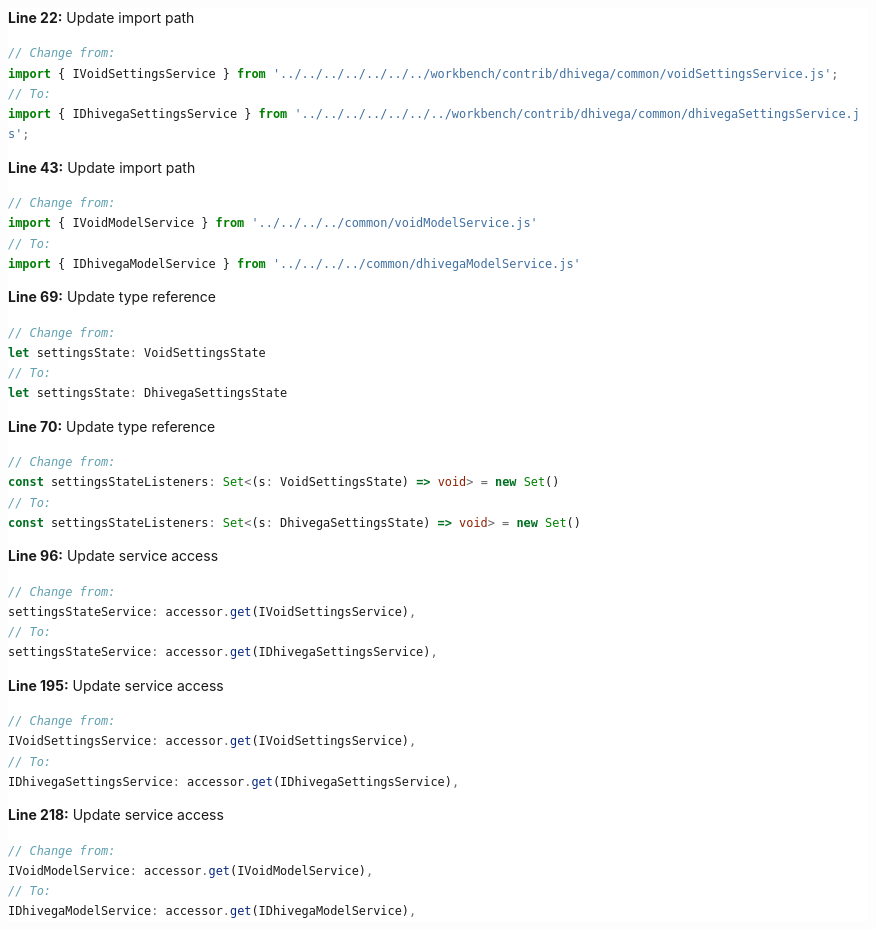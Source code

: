 **Line 22:** Update import path
```typescript
// Change from:
import { IVoidSettingsService } from '../../../../../../../workbench/contrib/dhivega/common/voidSettingsService.js';
// To:
import { IDhivegaSettingsService } from '../../../../../../../workbench/contrib/dhivega/common/dhivegaSettingsService.js';
```

**Line 43:** Update import path
```typescript
// Change from:
import { IVoidModelService } from '../../../../common/voidModelService.js'
// To:
import { IDhivegaModelService } from '../../../../common/dhivegaModelService.js'
```

**Line 69:** Update type reference
```typescript
// Change from:
let settingsState: VoidSettingsState
// To:
let settingsState: DhivegaSettingsState
```

**Line 70:** Update type reference
```typescript
// Change from:
const settingsStateListeners: Set<(s: VoidSettingsState) => void> = new Set()
// To:
const settingsStateListeners: Set<(s: DhivegaSettingsState) => void> = new Set()
```

**Line 96:** Update service access
```typescript
// Change from:
settingsStateService: accessor.get(IVoidSettingsService),
// To:
settingsStateService: accessor.get(IDhivegaSettingsService),
```

**Line 195:** Update service access
```typescript
// Change from:
IVoidSettingsService: accessor.get(IVoidSettingsService),
// To:
IDhivegaSettingsService: accessor.get(IDhivegaSettingsService),
```

**Line 218:** Update service access
```typescript
// Change from:
IVoidModelService: accessor.get(IVoidModelService),
// To:
IDhivegaModelService: accessor.get(IDhivegaModelService),
```
